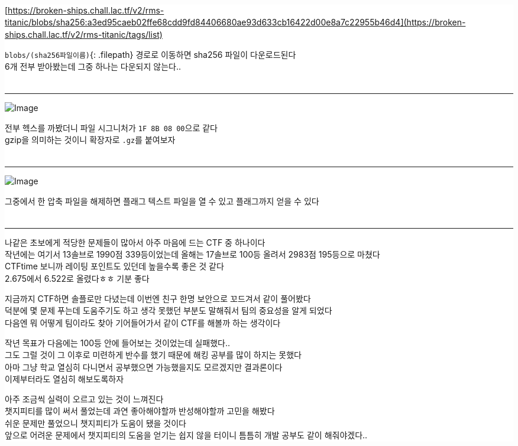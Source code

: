 
[https://broken-ships.chall.lac.tf/v2/rms-titanic/blobs/sha256:a3ed95caeb02ffe68cdd9fd84406680ae93d633cb16422d00e8a7c22955b46d4](https://broken-ships.chall.lac.tf/v2/rms-titanic/tags/list)

`blobs/(sha256파일이름)`{: .filepath} 경로로 이동하면 sha256 파일이 다운로드된다  
6개 전부 받아봤는데 그중 하나는 다운되지 않는다..  
<br>

---

![Image](https://blog.kakaocdn.net/dn/J2uS8/btsMb2LPlMu/HcXkLQb3pdRIgBxpG6waH1/img.png)

전부 헥스를 까봤더니 파일 시그니처가 `1F 8B 08 00`으로 같다  
gzip을 의미하는 것이니 확장자로 `.gz`를 붙여보자  
<br>

---

![Image](https://blog.kakaocdn.net/dn/bhkrv5/btsMczvHdWV/A3ZRylpBqT3PdYM00rh3Mk/img.png)

그중에서 한 압축 파일을 해제하면 플래그 텍스트 파일을 열 수 있고 플래그까지 얻을 수 있다  
<br>

---

나같은 초보에게 적당한 문제들이 많아서 아주 마음에 드는 CTF 중 하나이다  
작년에는 여기서 13솔브로 1990점 339등이었는데 올해는 17솔브로 100등 올려서 2983점 195등으로 마쳤다  
CTFtime 보니까 레이팅 포인트도 있던데 높을수록 좋은 것 같다    
2.675에서 6.522로 올렸다ㅎㅎ 기분 좋다  

지금까지 CTF하면 솔플로만 다녔는데 이번엔 친구 한명 보안으로 꼬드겨서 같이 풀어봤다  
덕분에 몇 문제 푸는데 도움주기도 하고 생각 못했던 부분도 말해줘서 팀의 중요성을 알게 되었다    
다음엔 뭐 어떻게 팀이라도 찾아 기어들어가서 같이 CTF를 해볼까 하는 생각이다  

작년 목표가 다음에는 100등 안에 들어보는 것이었는데 실패했다..  
그도 그럴 것이 그 이후로 미련하게 반수를 했기 때문에 해킹 공부를 많이 하지는 못했다   
아마 그냥 학교 열심히 다니면서 공부했으면 가능했을지도 모르겠지만 결과론이다  
이제부터라도 열심히 해보도록하자  

아주 조금씩 실력이 오르고 있는 것이 느껴진다  
챗지피티를 많이 써서 풀었는데 과연 좋아해야할까 반성해야할까 고민을 해봤다    
쉬운 문제만 풀었으니 챗지피티가 도움이 됐을 것이다    
앞으로 어려운 문제에서 챗지피티의 도움을 얻기는 쉽지 않을 터이니 틈틈히 개발 공부도 같이 해줘야겠다..
